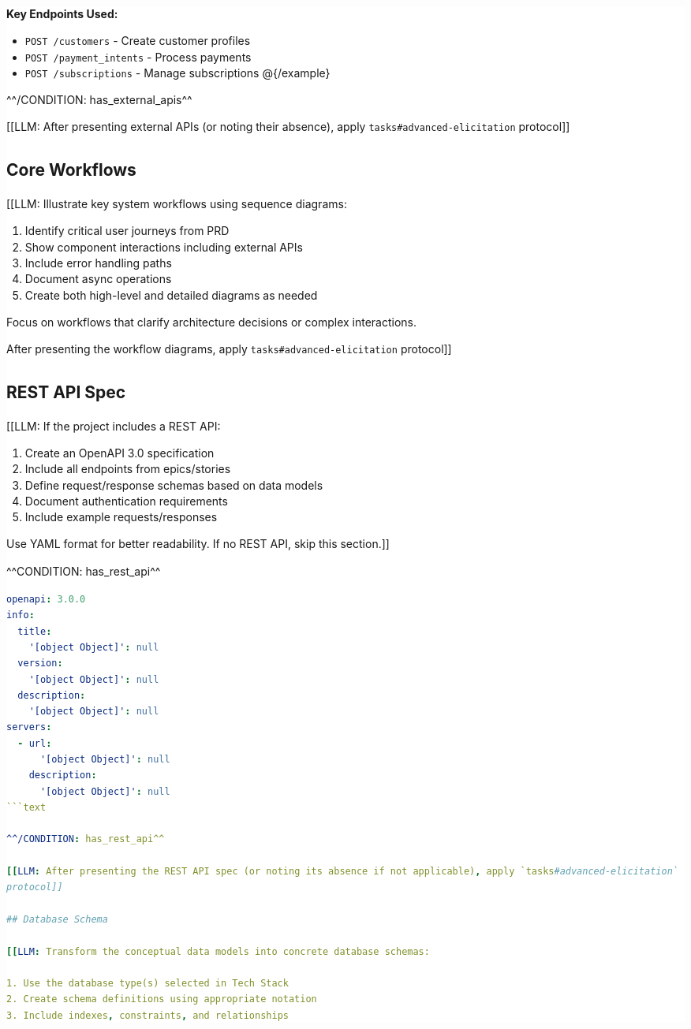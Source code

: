 **Key Endpoints Used:**

- `POST /customers` - Create customer profiles
- `POST /payment_intents` - Process payments
- `POST /subscriptions` - Manage subscriptions
  @{/example}

^^/CONDITION: has_external_apis^^

[[LLM: After presenting external APIs (or noting their absence), apply `tasks#advanced-elicitation` protocol]]

## Core Workflows

[[LLM: Illustrate key system workflows using sequence diagrams:

1. Identify critical user journeys from PRD
2. Show component interactions including external APIs
3. Include error handling paths
4. Document async operations
5. Create both high-level and detailed diagrams as needed

Focus on workflows that clarify architecture decisions or complex interactions.

After presenting the workflow diagrams, apply `tasks#advanced-elicitation` protocol]]

## REST API Spec

[[LLM: If the project includes a REST API:

1. Create an OpenAPI 3.0 specification
2. Include all endpoints from epics/stories
3. Define request/response schemas based on data models
4. Document authentication requirements
5. Include example requests/responses

Use YAML format for better readability. If no REST API, skip this section.]]

^^CONDITION: has_rest_api^^

````yaml
openapi: 3.0.0
info:
  title:
    '[object Object]': null
  version:
    '[object Object]': null
  description:
    '[object Object]': null
servers:
  - url:
      '[object Object]': null
    description:
      '[object Object]': null
```text

^^/CONDITION: has_rest_api^^

[[LLM: After presenting the REST API spec (or noting its absence if not applicable), apply `tasks#advanced-elicitation` protocol]]

## Database Schema

[[LLM: Transform the conceptual data models into concrete database schemas:

1. Use the database type(s) selected in Tech Stack
2. Create schema definitions using appropriate notation
3. Include indexes, constraints, and relationships
````